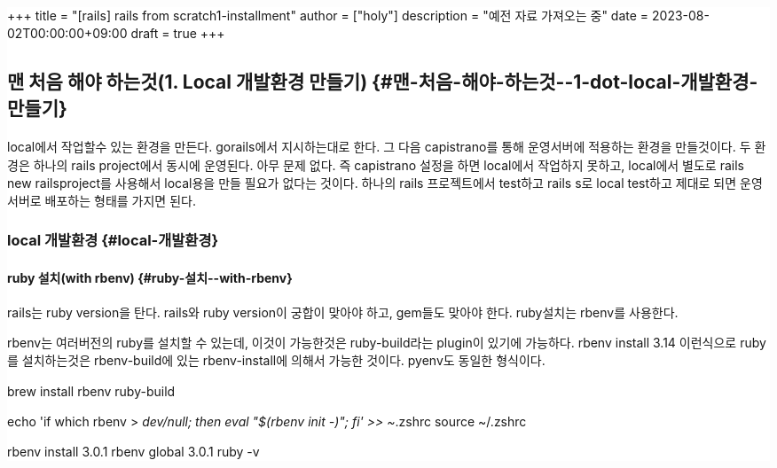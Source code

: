 +++
title = "[rails] rails from scratch1-installment"
author = ["holy"]
description = "예전 자료 가져오는 중"
date = 2023-08-02T00:00:00+09:00
draft = true
+++

## 맨 처음 해야 하는것(1. Local 개발환경 만들기) {#맨-처음-해야-하는것--1-dot-local-개발환경-만들기}

<div class="note">

local에서 작업할수 있는 환경을 만든다. gorails에서 지시하는대로
한다. 그 다음 capistrano를 통해 운영서버에 적용하는 환경을
만들것이다. 두 환경은 하나의 rails project에서 동시에 운영된다. 아무
문제 없다. 즉 capistrano 설정을 하면 local에서 작업하지 못하고,
local에서 별도로 rails new railsproject를 사용해서 local용을 만들
필요가 없다는 것이다. 하나의 rails 프로젝트에서 test하고 rails s로
local test하고 제대로 되면 운영서버로 배포하는 형태를 가지면 된다.

</div>


### local 개발환경 {#local-개발환경}


#### ruby 설치(with rbenv) {#ruby-설치--with-rbenv}

<div class="note">

rails는 ruby version을 탄다. rails와 ruby version이 궁합이 맞아야
하고, gem들도 맞아야 한다. ruby설치는 rbenv를 사용한다.

</div>

<div class="note">

rbenv는 여러버전의 ruby를 설치할 수 있는데, 이것이 가능한것은
ruby-build라는 plugin이 있기에 가능하다. rbenv install 3.14 이런식으로
ruby를 설치하는것은 rbenv-build에 있는 rbenv-install에 의해서 가능한
것이다. pyenv도 동일한 형식이다.

</div>

<div class="tip">

brew install rbenv ruby-build

echo 'if which rbenv &gt; _dev/null; then eval "$(rbenv init -)"; fi' &gt;&gt; ~_.zshrc
source ~/.zshrc

rbenv install 3.0.1
rbenv global 3.0.1
ruby -v

</div>
